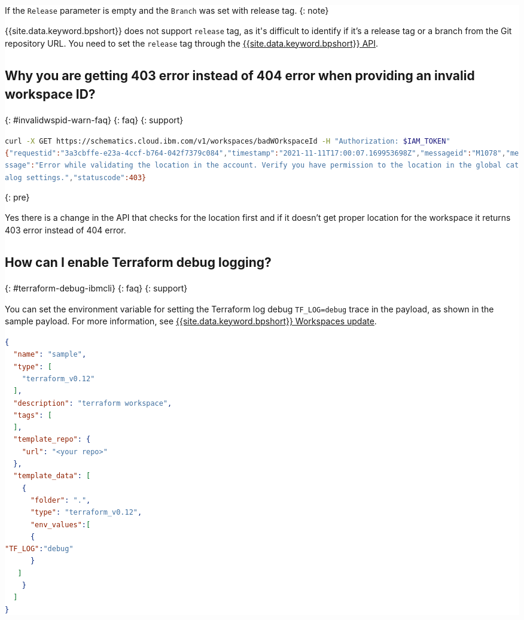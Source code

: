 If the `Release` parameter is empty and the `Branch` was set with release tag.
{: note}

{{site.data.keyword.bpshort}} does not support `release` tag, as it's difficult to identify if it’s a release tag or a branch from the Git repository URL. You need to set the `release` tag through the [{{site.data.keyword.bpshort}} API](/apidocs/schematics/schematics#create-workspace).

## Why you are getting 403 error instead of 404 error when providing an invalid workspace ID?
{: #invalidwspid-warn-faq}
{: faq}
{: support}

```sh
curl -X GET https://schematics.cloud.ibm.com/v1/workspaces/badWOrkspaceId -H "Authorization: $IAM_TOKEN"
{"requestid":"3a3cbffe-e23a-4ccf-b764-042f7379c084","timestamp":"2021-11-11T17:00:07.169953698Z","messageid":"M1078","message":"Error while validating the location in the account. Verify you have permission to the location in the global catalog settings.","statuscode":403}
```
{: pre}

Yes there is a change in the API that checks for the location first and if it doesn’t get proper location for the workspace it returns 403 error instead of 404 error.

## How can I enable Terraform debug logging?
{: #terraform-debug-ibmcli}
{: faq}
{: support}

You can set the environment variable for setting the Terraform log debug `TF_LOG=debug` trace in the payload, as shown in the sample payload. For more information, see [{{site.data.keyword.bpshort}} Workspaces update](/docs/schematics?topic=schematics-schematics-cli-reference#schematics-workspace-update).

```json
{
  "name": "sample",
  "type": [
    "terraform_v0.12"
  ],
  "description": "terraform workspace",
  "tags": [
  ],
  "template_repo": {
    "url": "<your repo>"
  },
  "template_data": [
    {
      "folder": ".",
      "type": "terraform_v0.12",
      "env_values":[
      {
"TF_LOG":"debug"
      }
   ]
    }
  ]
}
```
